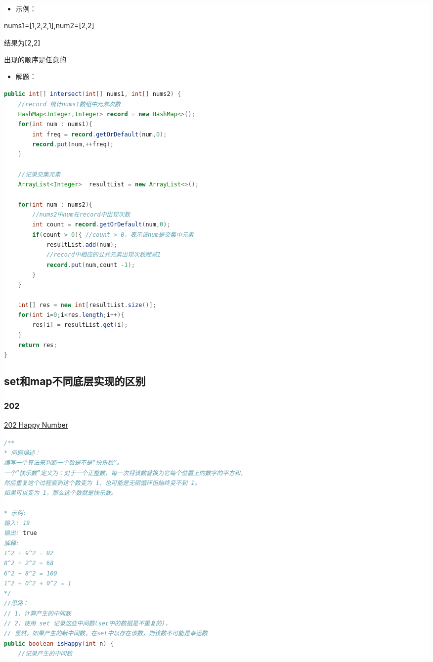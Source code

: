 * 示例：

nums1=[1,2,2,1],num2=[2,2]

结果为[2,2]

出现的顺序是任意的

* 解题：
```java
public int[] intersect(int[] nums1, int[] nums2) {
    //record 统计nums1数组中元素次数
    HashMap<Integer,Integer> record = new HashMap<>();
    for(int num : nums1){
        int freq = record.getOrDefault(num,0);
        record.put(num,++freq);
    }

    //记录交集元素
    ArrayList<Integer>  resultList = new ArrayList<>();

    for(int num : nums2){
        //nums2中num在record中出现次数
        int count = record.getOrDefault(num,0);
        if(count > 0){ //count > 0，表示该num是交集中元素
            resultList.add(num);
            //record中相应的公共元素出现次数就减1
            record.put(num,count -1);
        }
    }

    int[] res = new int[resultList.size()];
    for(int i=0;i<res.length;i++){
        res[i] = resultList.get(i);
    }
    return res;
}
```
## set和map不同底层实现的区别

### 202
[202 Happy Number](https://leetcode.com/problems/happy-number/description/)
```java
/**
* 问题描述：
编写一个算法来判断一个数是不是“快乐数”。
一个“快乐数”定义为：对于一个正整数，每一次将该数替换为它每个位置上的数字的平方和，
然后重复这个过程直到这个数变为 1，也可能是无限循环但始终变不到 1。
如果可以变为 1，那么这个数就是快乐数。
  
* 示例: 
输入: 19
输出: true
解释: 
1^2 + 9^2 = 82
8^2 + 2^2 = 68
6^2 + 8^2 = 100
1^2 + 0^2 + 0^2 = 1
*/
//思路：
// 1、计算产生的中间数
// 2、使用 set 记录这些中间数(set中的数据是不重复的)，
// 显然，如果产生的新中间数，在set中以存在该数，则该数不可能是幸运数
public boolean isHappy(int n) {
    //记录产生的中间数
```